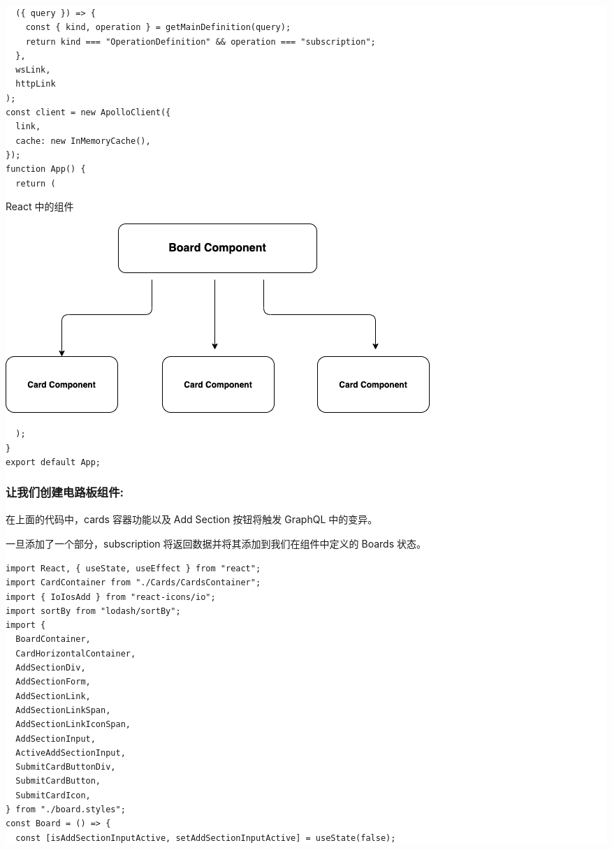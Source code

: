 ```
  ({ query }) => {
    const { kind, operation } = getMainDefinition(query);
    return kind === "OperationDefinition" && operation === "subscription";
  },
  wsLink,
  httpLink
);
const client = new ApolloClient({
  link,
  cache: new InMemoryCache(),
});
function App() {
  return (
```

React 中的组件

![board-component-trello.png](img/ef91a59749188c6d50d2e9b9a9639626.png)

```
  );
}
export default App;
```

### 让我们创建电路板组件:

在上面的代码中，cards 容器功能以及 Add Section 按钮将触发 GraphQL 中的变异。

一旦添加了一个部分，subscription 将返回数据并将其添加到我们在组件中定义的 Boards 状态。

```
import React, { useState, useEffect } from "react";
import CardContainer from "./Cards/CardsContainer";
import { IoIosAdd } from "react-icons/io";
import sortBy from "lodash/sortBy";
import {
  BoardContainer,
  CardHorizontalContainer,
  AddSectionDiv,
  AddSectionForm,
  AddSectionLink,
  AddSectionLinkSpan,
  AddSectionLinkIconSpan,
  AddSectionInput,
  ActiveAddSectionInput,
  SubmitCardButtonDiv,
  SubmitCardButton,
  SubmitCardIcon,
} from "./board.styles";
const Board = () => {
  const [isAddSectionInputActive, setAddSectionInputActive] = useState(false);
```